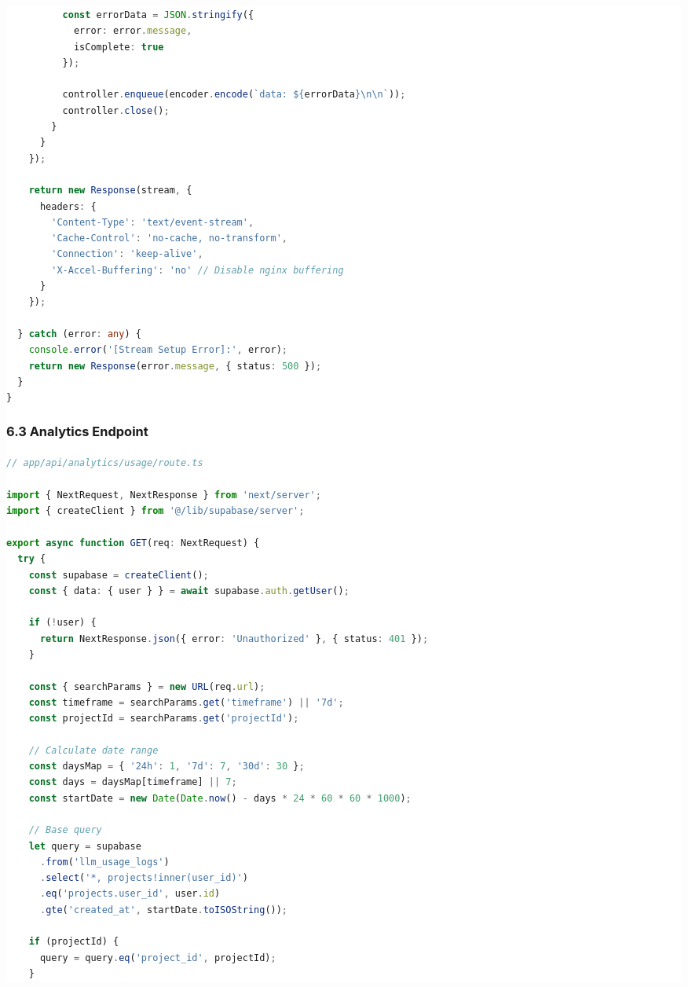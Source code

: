 ```typescript
          const errorData = JSON.stringify({
            error: error.message,
            isComplete: true
          });

          controller.enqueue(encoder.encode(`data: ${errorData}\n\n`));
          controller.close();
        }
      }
    });

    return new Response(stream, {
      headers: {
        'Content-Type': 'text/event-stream',
        'Cache-Control': 'no-cache, no-transform',
        'Connection': 'keep-alive',
        'X-Accel-Buffering': 'no' // Disable nginx buffering
      }
    });

  } catch (error: any) {
    console.error('[Stream Setup Error]:', error);
    return new Response(error.message, { status: 500 });
  }
}
```

### 6.3 Analytics Endpoint

```typescript
// app/api/analytics/usage/route.ts

import { NextRequest, NextResponse } from 'next/server';
import { createClient } from '@/lib/supabase/server';

export async function GET(req: NextRequest) {
  try {
    const supabase = createClient();
    const { data: { user } } = await supabase.auth.getUser();

    if (!user) {
      return NextResponse.json({ error: 'Unauthorized' }, { status: 401 });
    }

    const { searchParams } = new URL(req.url);
    const timeframe = searchParams.get('timeframe') || '7d';
    const projectId = searchParams.get('projectId');

    // Calculate date range
    const daysMap = { '24h': 1, '7d': 7, '30d': 30 };
    const days = daysMap[timeframe] || 7;
    const startDate = new Date(Date.now() - days * 24 * 60 * 60 * 1000);

    // Base query
    let query = supabase
      .from('llm_usage_logs')
      .select('*, projects!inner(user_id)')
      .eq('projects.user_id', user.id)
      .gte('created_at', startDate.toISOString());

    if (projectId) {
      query = query.eq('project_id', projectId);
    }
```